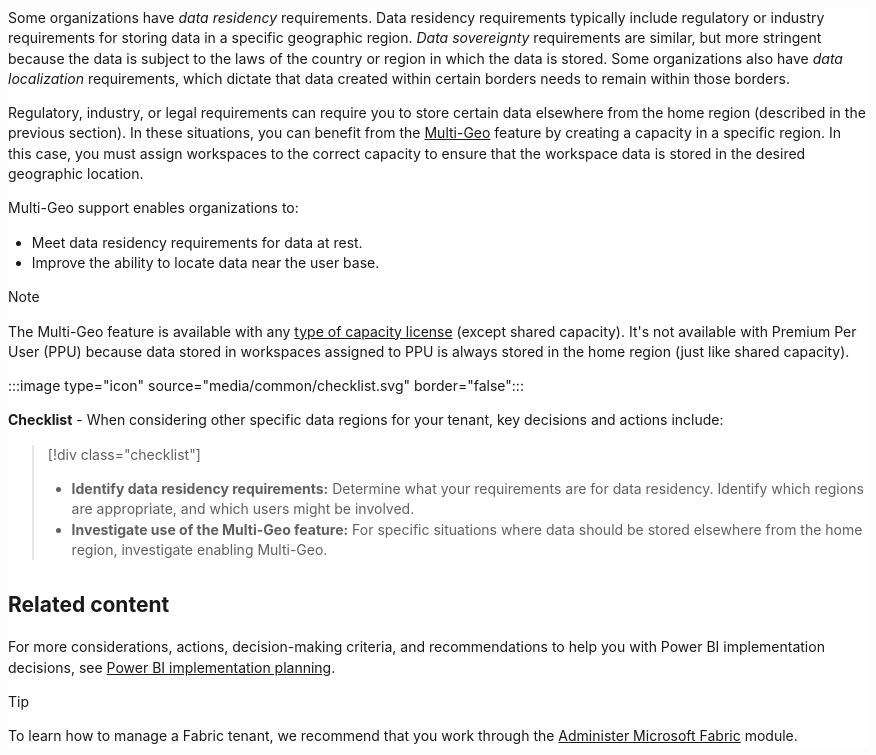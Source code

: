 Some organizations have _data residency_ requirements. Data residency requirements typically include regulatory or industry requirements for storing data in a specific geographic region. _Data sovereignty_ requirements are similar, but more stringent because the data is subject to the laws of the country or region in which the data is stored. Some organizations also have _data localization_ requirements, which dictate that data created within certain borders needs to remain within those borders.

Regulatory, industry, or legal requirements can require you to store certain data elsewhere from the home region (described in the previous section). In these situations, you can benefit from the [Multi-Geo](/power-bi/admin/service-admin-premium-multi-geo) feature by creating a capacity in a specific region. In this case, you must assign workspaces to the correct capacity to ensure that the workspace data is stored in the desired geographic location.

Multi-Geo support enables organizations to:

- Meet data residency requirements for data at rest.
- Improve the ability to locate data near the user base.

> [!NOTE]
> The Multi-Geo feature is available with any [type of capacity license](/fabric/enterprise/licenses#capacity) (except shared capacity). It's not available with Premium Per User (PPU) because data stored in workspaces assigned to PPU is always stored in the home region (just like shared capacity).

:::image type="icon" source="media/common/checklist.svg" border="false":::

**Checklist** - When considering other specific data regions for your tenant, key decisions and actions include:

> [!div class="checklist"]
> - **Identify data residency requirements:** Determine what your requirements are for data residency. Identify which regions are appropriate, and which users might be involved.
> - **Investigate use of the Multi-Geo feature:** For specific situations where data should be stored elsewhere from the home region, investigate enabling Multi-Geo.

## Related content

For more considerations, actions, decision-making criteria, and recommendations to help you with Power BI implementation decisions, see [Power BI implementation planning](powerbi-implementation-planning-introduction.md).

> [!TIP]
> To learn how to manage a Fabric tenant, we recommend that you work through the [Administer Microsoft Fabric](/training/modules/administer-fabric/) module.
